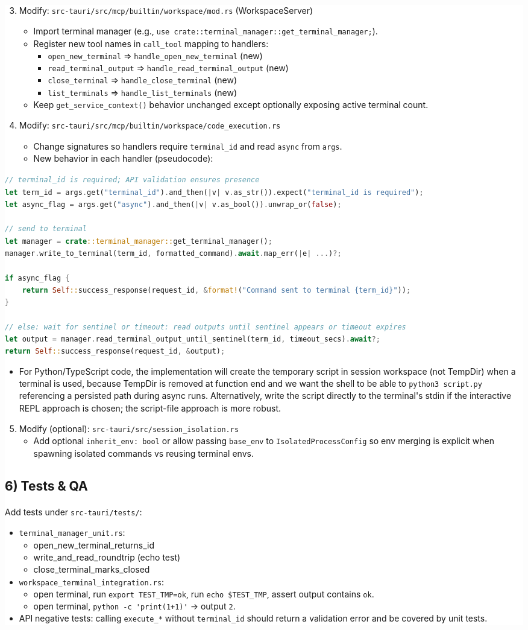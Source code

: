   3.  Modify: `src-tauri/src/mcp/builtin/workspace/mod.rs` (WorkspaceServer)
      - Import terminal manager (e.g., `use crate::terminal_manager::get_terminal_manager;`).
      - Register new tool names in `call_tool` mapping to handlers:
        - `open_new_terminal` => `handle_open_new_terminal` (new)
        - `read_terminal_output` => `handle_read_terminal_output` (new)
        - `close_terminal` => `handle_close_terminal` (new)
        - `list_terminals` => `handle_list_terminals` (new)
      - Keep `get_service_context()` behavior unchanged except optionally exposing active terminal count.

  4.  Modify: `src-tauri/src/mcp/builtin/workspace/code_execution.rs`
      - Change signatures so handlers require `terminal_id` and read `async` from `args`.
      - New behavior in each handler (pseudocode):

  ```rust
  // terminal_id is required; API validation ensures presence
  let term_id = args.get("terminal_id").and_then(|v| v.as_str()).expect("terminal_id is required");
  let async_flag = args.get("async").and_then(|v| v.as_bool()).unwrap_or(false);

  // send to terminal
  let manager = crate::terminal_manager::get_terminal_manager();
  manager.write_to_terminal(term_id, formatted_command).await.map_err(|e| ...)?;

  if async_flag {
      return Self::success_response(request_id, &format!("Command sent to terminal {term_id}"));
  }

  // else: wait for sentinel or timeout: read outputs until sentinel appears or timeout expires
  let output = manager.read_terminal_output_until_sentinel(term_id, timeout_secs).await?;
  return Self::success_response(request_id, &output);
  ```

  - For Python/TypeScript code, the implementation will create the temporary script in session workspace (not TempDir) when a terminal is used, because TempDir is removed at function end and we want the shell to be able to `python3 script.py` referencing a persisted path during async runs. Alternatively, write the script directly to the terminal's stdin if the interactive REPL approach is chosen; the script-file approach is more robust.
  5.  Modify (optional): `src-tauri/src/session_isolation.rs`
      - Add optional `inherit_env: bool` or allow passing `base_env` to `IsolatedProcessConfig` so env merging is explicit when spawning isolated commands vs reusing terminal envs.

  ## 6) Tests & QA

  Add tests under `src-tauri/tests/`:
  - `terminal_manager_unit.rs`:
    - open_new_terminal_returns_id
    - write_and_read_roundtrip (echo test)
    - close_terminal_marks_closed
  - `workspace_terminal_integration.rs`:
    - open terminal, run `export TEST_TMP=ok`, run `echo $TEST_TMP`, assert output contains `ok`.
    - open terminal, `python -c 'print(1+1)'` -> output `2`.
  - API negative tests: calling `execute_*` without `terminal_id` should return a validation error and be covered by unit tests.

